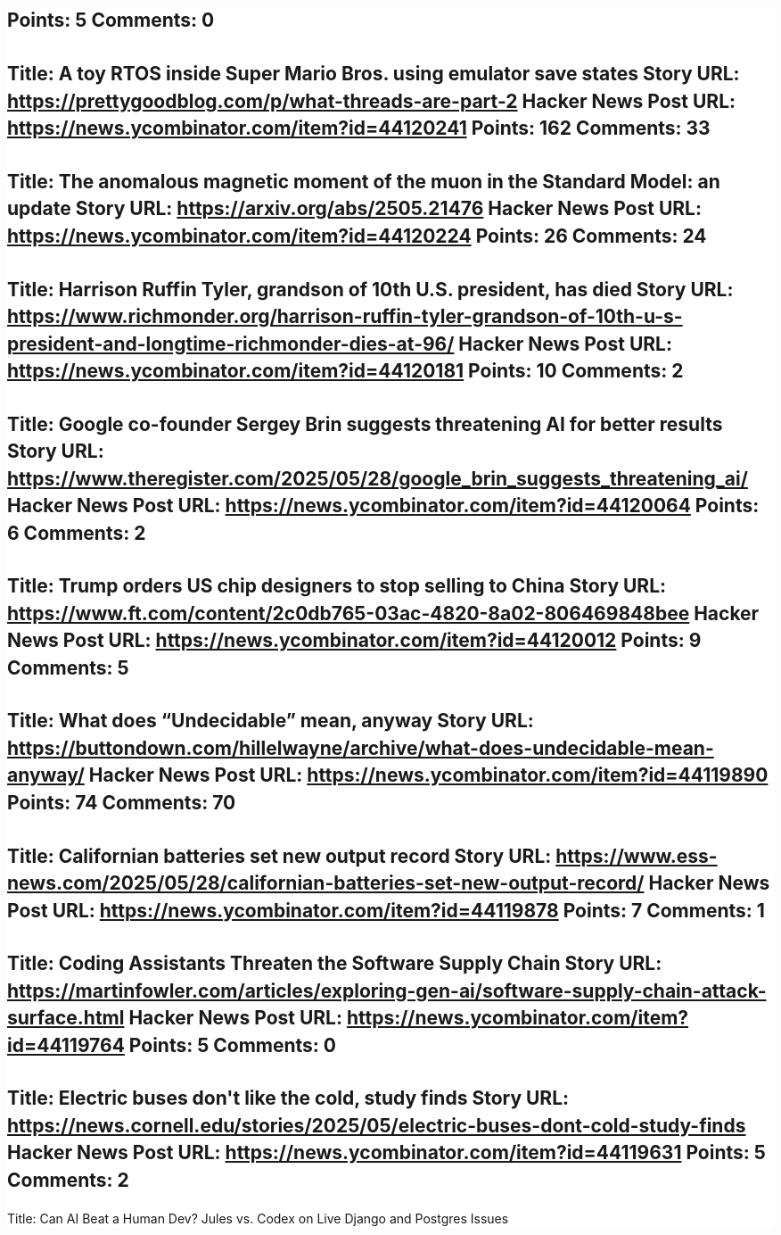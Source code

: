 Points: 5
Comments: 0
----------------------------------------
Title: A toy RTOS inside Super Mario Bros. using emulator save states
Story URL: https://prettygoodblog.com/p/what-threads-are-part-2
Hacker News Post URL: https://news.ycombinator.com/item?id=44120241
Points: 162
Comments: 33
----------------------------------------
Title: The anomalous magnetic moment of the muon in the Standard Model: an update
Story URL: https://arxiv.org/abs/2505.21476
Hacker News Post URL: https://news.ycombinator.com/item?id=44120224
Points: 26
Comments: 24
----------------------------------------
Title: Harrison Ruffin Tyler, grandson of 10th U.S. president, has died
Story URL: https://www.richmonder.org/harrison-ruffin-tyler-grandson-of-10th-u-s-president-and-longtime-richmonder-dies-at-96/
Hacker News Post URL: https://news.ycombinator.com/item?id=44120181
Points: 10
Comments: 2
----------------------------------------
Title: Google co-founder Sergey Brin suggests threatening AI for better results
Story URL: https://www.theregister.com/2025/05/28/google_brin_suggests_threatening_ai/
Hacker News Post URL: https://news.ycombinator.com/item?id=44120064
Points: 6
Comments: 2
----------------------------------------
Title: Trump orders US chip designers to stop selling to China
Story URL: https://www.ft.com/content/2c0db765-03ac-4820-8a02-806469848bee
Hacker News Post URL: https://news.ycombinator.com/item?id=44120012
Points: 9
Comments: 5
----------------------------------------
Title: What does “Undecidable” mean, anyway
Story URL: https://buttondown.com/hillelwayne/archive/what-does-undecidable-mean-anyway/
Hacker News Post URL: https://news.ycombinator.com/item?id=44119890
Points: 74
Comments: 70
----------------------------------------
Title: Californian batteries set new output record
Story URL: https://www.ess-news.com/2025/05/28/californian-batteries-set-new-output-record/
Hacker News Post URL: https://news.ycombinator.com/item?id=44119878
Points: 7
Comments: 1
----------------------------------------
Title: Coding Assistants Threaten the Software Supply Chain
Story URL: https://martinfowler.com/articles/exploring-gen-ai/software-supply-chain-attack-surface.html
Hacker News Post URL: https://news.ycombinator.com/item?id=44119764
Points: 5
Comments: 0
----------------------------------------
Title: Electric buses don't like the cold, study finds
Story URL: https://news.cornell.edu/stories/2025/05/electric-buses-dont-cold-study-finds
Hacker News Post URL: https://news.ycombinator.com/item?id=44119631
Points: 5
Comments: 2
----------------------------------------
Title: Can AI Beat a Human Dev? Jules vs. Codex on Live Django and Postgres Issues